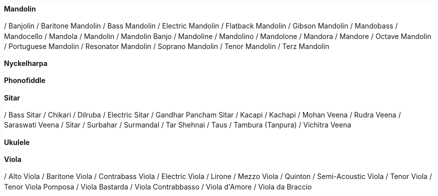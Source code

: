 **Mandolin**

/ Banjolin
/ Baritone Mandolin
/ Bass Mandolin
/ Electric Mandolin
/ Flatback Mandolin
/ Gibson Mandolin
/ Mandobass
/ Mandocello
/ Mandola
/ Mandolin
/ Mandolin Banjo
/ Mandoline
/ Mandolino
/ Mandolone
/ Mandora
/ Mandore
/ Octave Mandolin
/ Portuguese Mandolin
/ Resonator Mandolin
/ Soprano Mandolin
/ Tenor Mandolin
/ Terz Mandolin

**Nyckelharpa**

**Phonofiddle**

**Sitar**

/ Bass Sitar
/ Chikari
/ Dilruba
/ Electric Sitar
/ Gandhar Pancham Sitar
/ Kacapi
/ Kachapi
/ Mohan Veena
/ Rudra Veena
/ Saraswati Veena
/ Sitar
/ Surbahar
/ Surmandal
/ Tar Shehnai
/ Taus
/ Tambura (Tanpura)
/ Vichitra Veena

**Ukulele**

**Viola**

/ Alto Viola
/ Baritone Viola
/ Contrabass Viola
/ Electric Viola
/ Lirone
/ Mezzo Viola
/ Quinton
/ Semi-Acoustic Viola
/ Tenor Viola
/ Tenor Viola Pomposa
/ Viola Bastarda
/ Viola Contrabbasso
/ Viola d'Amore
/ Viola da Braccio